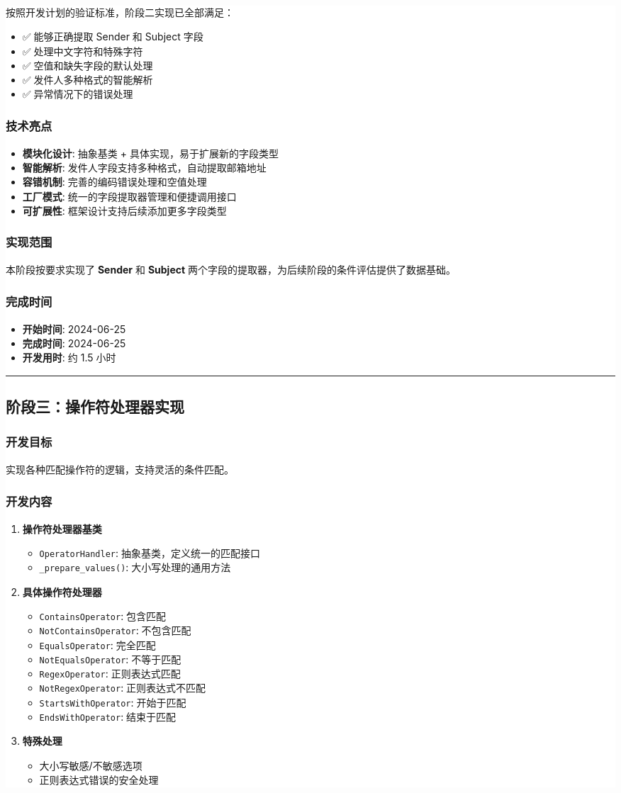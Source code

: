 按照开发计划的验证标准，阶段二实现已全部满足：

- ✅ 能够正确提取 Sender 和 Subject 字段
- ✅ 处理中文字符和特殊字符
- ✅ 空值和缺失字段的默认处理
- ✅ 发件人多种格式的智能解析
- ✅ 异常情况下的错误处理

### 技术亮点

- **模块化设计**: 抽象基类 + 具体实现，易于扩展新的字段类型
- **智能解析**: 发件人字段支持多种格式，自动提取邮箱地址
- **容错机制**: 完善的编码错误处理和空值处理
- **工厂模式**: 统一的字段提取器管理和便捷调用接口
- **可扩展性**: 框架设计支持后续添加更多字段类型

### 实现范围

本阶段按要求实现了 **Sender** 和 **Subject** 两个字段的提取器，为后续阶段的条件评估提供了数据基础。

### 完成时间

- **开始时间**: 2024-06-25
- **完成时间**: 2024-06-25
- **开发用时**: 约 1.5 小时

---

## 阶段三：操作符处理器实现

### 开发目标

实现各种匹配操作符的逻辑，支持灵活的条件匹配。

### 开发内容

1. **操作符处理器基类**

   - `OperatorHandler`: 抽象基类，定义统一的匹配接口
   - `_prepare_values()`: 大小写处理的通用方法

2. **具体操作符处理器**

   - `ContainsOperator`: 包含匹配
   - `NotContainsOperator`: 不包含匹配
   - `EqualsOperator`: 完全匹配
   - `NotEqualsOperator`: 不等于匹配
   - `RegexOperator`: 正则表达式匹配
   - `NotRegexOperator`: 正则表达式不匹配
   - `StartsWithOperator`: 开始于匹配
   - `EndsWithOperator`: 结束于匹配

3. **特殊处理**
   - 大小写敏感/不敏感选项
   - 正则表达式错误的安全处理
